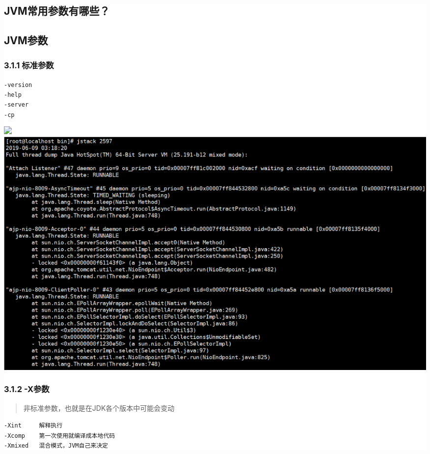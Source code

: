 ## JVM常用参数有哪些？

## JVM参数

### 3.1.1 标准参数

```
-version
-help
-server
-cp
```

![](images/37.png)![image.png](media/image-1.png)

### 3.1.2 -X参数

> 非标准参数，也就是在JDK各个版本中可能会变动

```
-Xint     解释执行
-Xcomp    第一次使用就编译成本地代码
-Xmixed   混合模式，JVM自己来决定
```
